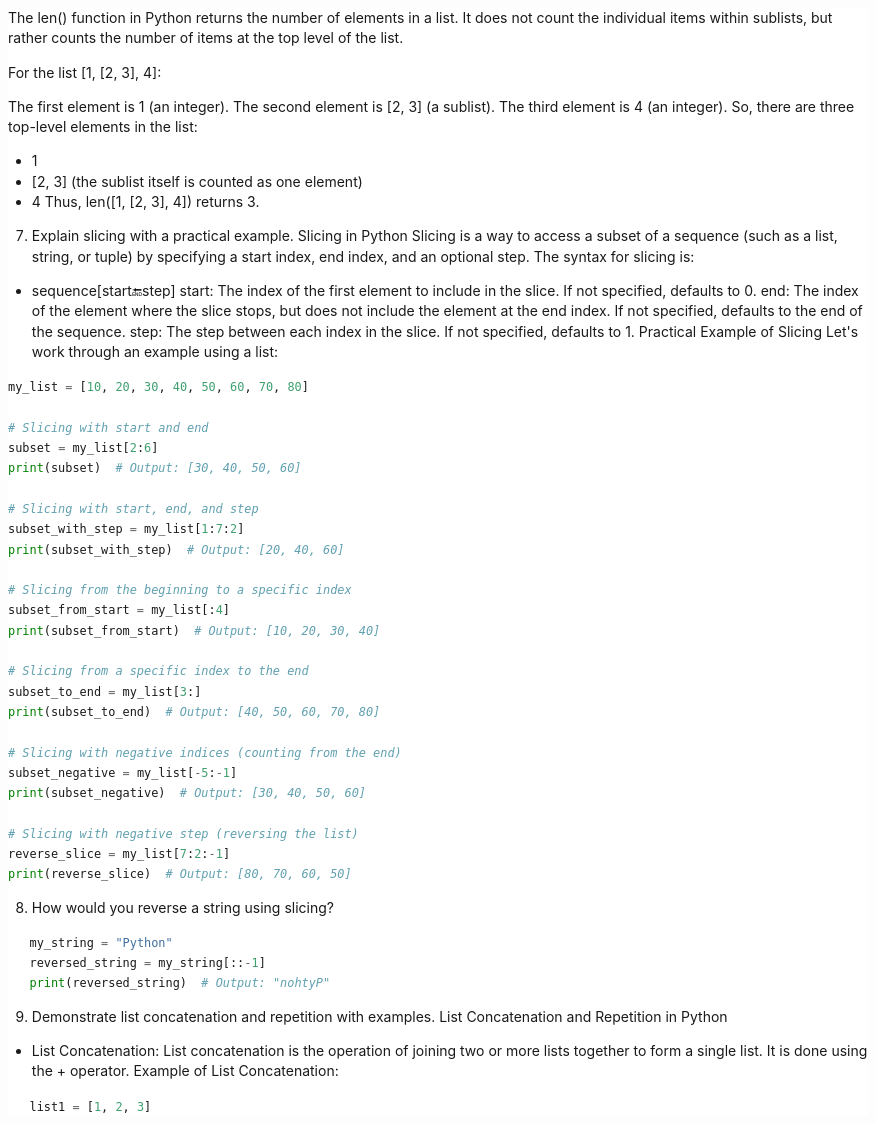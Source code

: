 The len() function in Python returns the number of elements in a list. It does not count the individual items within sublists, but rather counts the number of items at the top level of the list.

For the list [1, [2, 3], 4]:

The first element is 1 (an integer).
The second element is [2, 3] (a sublist).
The third element is 4 (an integer).
So, there are three top-level elements in the list:
 - 1
 - [2, 3] (the sublist itself is counted as one element)
 - 4
Thus, len([1, [2, 3], 4]) returns 3.

7. Explain slicing with a practical example.
Slicing in Python
Slicing is a way to access a subset of a sequence (such as a list, string, or tuple) by specifying a start index, end index, and an optional step. The syntax for slicing is:
 - sequence[start:end:step]
   start: The index of the first element to include in the slice. If not specified, defaults to 0.
   end: The index of the element where the slice stops, but does not include the element at the end index. If not specified, defaults to the end of the sequence.
   step: The step between each index in the slice. If not specified, defaults to 1.
Practical Example of Slicing
Let's work through an example using a list:
```python
my_list = [10, 20, 30, 40, 50, 60, 70, 80]

# Slicing with start and end
subset = my_list[2:6]
print(subset)  # Output: [30, 40, 50, 60]

# Slicing with start, end, and step
subset_with_step = my_list[1:7:2]
print(subset_with_step)  # Output: [20, 40, 60]

# Slicing from the beginning to a specific index
subset_from_start = my_list[:4]
print(subset_from_start)  # Output: [10, 20, 30, 40]

# Slicing from a specific index to the end
subset_to_end = my_list[3:]
print(subset_to_end)  # Output: [40, 50, 60, 70, 80]

# Slicing with negative indices (counting from the end)
subset_negative = my_list[-5:-1]
print(subset_negative)  # Output: [30, 40, 50, 60]

# Slicing with negative step (reversing the list)
reverse_slice = my_list[7:2:-1]
print(reverse_slice)  # Output: [80, 70, 60, 50]
```
8. How would you reverse a string using slicing?
```python
   my_string = "Python"
   reversed_string = my_string[::-1]
   print(reversed_string)  # Output: "nohtyP"
```
9. Demonstrate list concatenation and repetition with examples.
List Concatenation and Repetition in Python
 - List Concatenation:
   List concatenation is the operation of joining two or more lists together to form a single list.
   It is done using the + operator.
Example of List Concatenation:
```python
   list1 = [1, 2, 3]
```